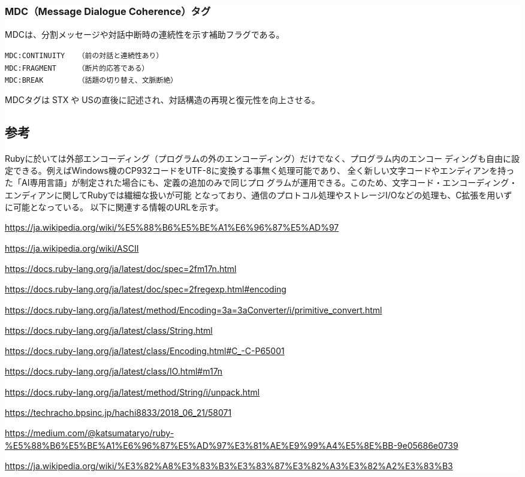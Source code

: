 ### MDC（Message Dialogue Coherence）タグ

MDCは、分割メッセージや対話中断時の連続性を示す補助フラグである。

```
MDC:CONTINUITY   （前の対話と連続性あり）
MDC:FRAGMENT     （断片的応答である）
MDC:BREAK        （話題の切り替え、文脈断絶）
```
MDCタグは STX や USの直後に記述され、対話構造の再現と復元性を向上させる。


## 参考
Rubyに於いては外部エンコーディング（プログラムの外のエンコーディング）だけでなく、プログラム内のエンコー
ディングも自由に設定できる。例えばWindows機のCP932コードをUTF-8に変換する事無く処理可能であり、
全く新しい文字コードやエンディアンを持った「AI専用言語」が制定された場合にも、定義の追加のみで同じプロ
グラムが運用できる。このため、文字コード・エンコーディング・エンディアンに関してRubyでは繊細な扱いが可能
となっており、通信のプロトコル処理やストレージI/Oなどの処理も、C拡張を用いずに可能となっている。
以下に関連する情報のURLを示す。

https://ja.wikipedia.org/wiki/%E5%88%B6%E5%BE%A1%E6%96%87%E5%AD%97

https://ja.wikipedia.org/wiki/ASCII

https://docs.ruby-lang.org/ja/latest/doc/spec=2fm17n.html

https://docs.ruby-lang.org/ja/latest/doc/spec=2fregexp.html#encoding

https://docs.ruby-lang.org/ja/latest/method/Encoding=3a=3aConverter/i/primitive_convert.html

https://docs.ruby-lang.org/ja/latest/class/String.html

https://docs.ruby-lang.org/ja/latest/class/Encoding.html#C_-C-P65001

https://docs.ruby-lang.org/ja/latest/class/IO.html#m17n

https://docs.ruby-lang.org/ja/latest/method/String/i/unpack.html

https://techracho.bpsinc.jp/hachi8833/2018_06_21/58071

https://medium.com/@katsumataryo/ruby-%E5%88%B6%E5%BE%A1%E6%96%87%E5%AD%97%E3%81%AE%E9%99%A4%E5%8E%BB-9e05686e0739

https://ja.wikipedia.org/wiki/%E3%82%A8%E3%83%B3%E3%83%87%E3%82%A3%E3%82%A2%E3%83%B3



